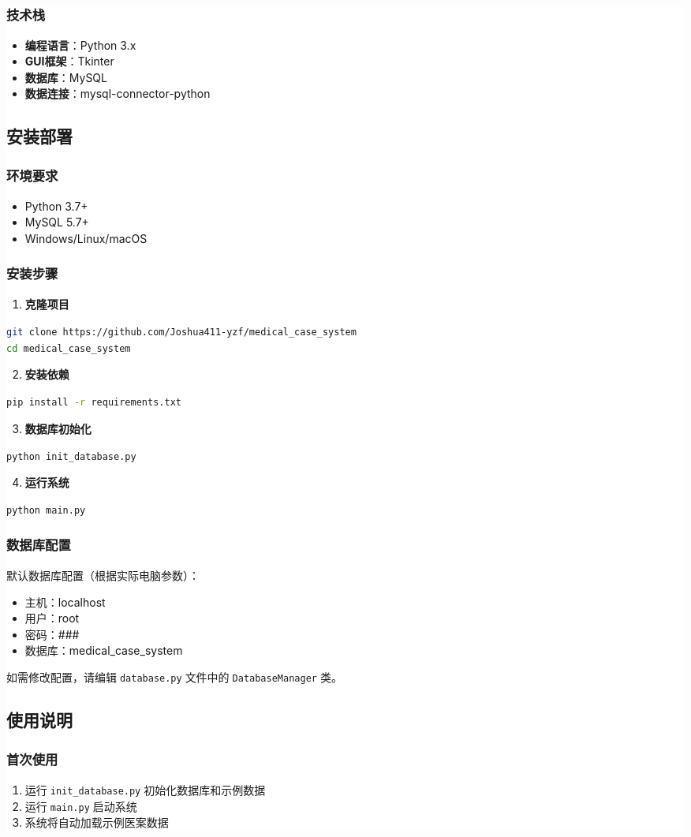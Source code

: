 ### 技术栈
- **编程语言**：Python 3.x
- **GUI框架**：Tkinter
- **数据库**：MySQL
- **数据连接**：mysql-connector-python

## 安装部署

### 环境要求
- Python 3.7+
- MySQL 5.7+
- Windows/Linux/macOS

### 安装步骤

1. **克隆项目**
```bash
git clone https://github.com/Joshua411-yzf/medical_case_system
cd medical_case_system
```

2. **安装依赖**
```bash
pip install -r requirements.txt
```

3. **数据库初始化**
```bash
python init_database.py
```

4. **运行系统**
```bash
python main.py
```

### 数据库配置

默认数据库配置（根据实际电脑参数）：
- 主机：localhost
- 用户：root
- 密码：###
- 数据库：medical_case_system

如需修改配置，请编辑 `database.py` 文件中的 `DatabaseManager` 类。

## 使用说明

### 首次使用
1. 运行 `init_database.py` 初始化数据库和示例数据
2. 运行 `main.py` 启动系统
3. 系统将自动加载示例医案数据
